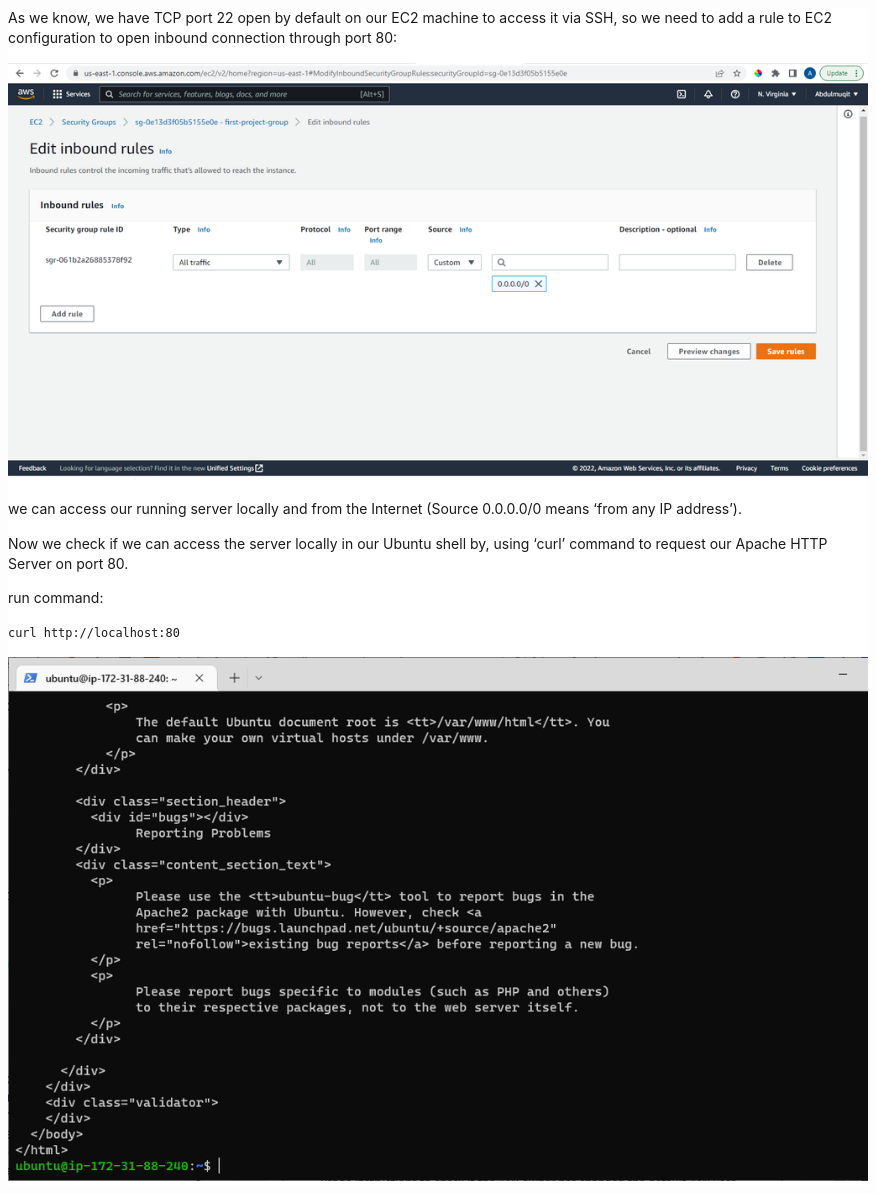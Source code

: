 
As we know, we have TCP port 22 open by default on our EC2 machine to access it via SSH, so we need to add a rule to EC2 configuration to open inbound connection through port 80:

![](./images/edit%20inbound%20rules.PNG)

we can access our running server locally and from the Internet (Source 0.0.0.0/0 means ‘from any IP address’).

 Now we check if we can access the server locally in our Ubuntu shell by, using ‘curl’ command to request our Apache HTTP Server on port 80.
 
 run command:
 
  `curl http://localhost:80`

  ![](./images/04%20check%20for%20local%20host.PNG)
